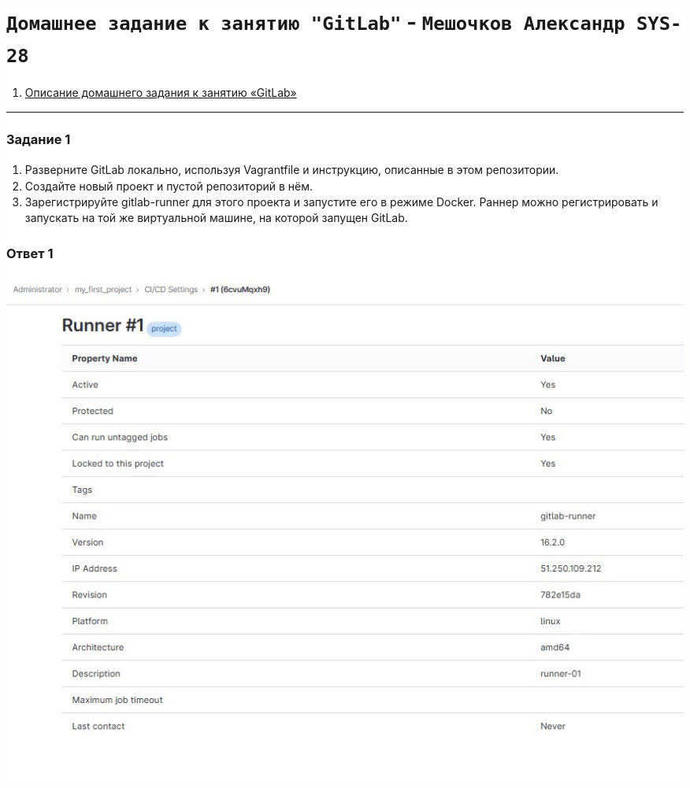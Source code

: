 # `Домашнее задание к занятию "GitLab"` - `Мешочков Александр SYS-28`



1. [Описание домашнего задания к занятию «GitLab»](https://github.com/netology-code/sdvps-homeworks/blob/main/8-03.md)

---

### Задание 1

1. Разверните GitLab локально, используя Vagrantfile и инструкцию, описанные в этом репозитории.
2. Создайте новый проект и пустой репозиторий в нём.
3. Зарегистрируйте gitlab-runner для этого проекта и запустите его в режиме Docker. Раннер можно регистрировать и запускать на той же виртуальной машине, на которой запущен GitLab.



### Ответ 1

<img src = "image/git/8/8.03.1.jpg" width = 100%>
